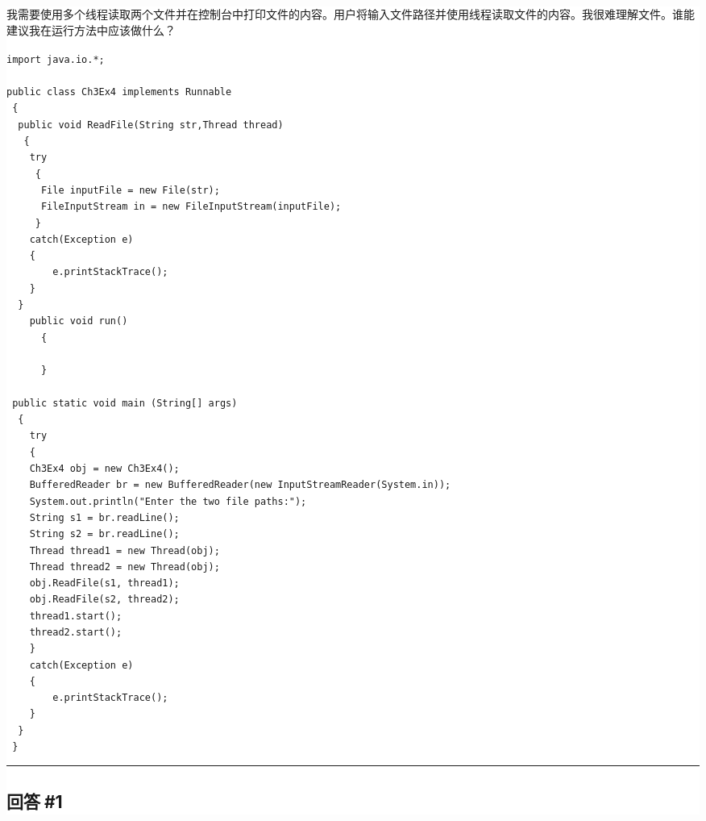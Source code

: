 我需要使用多个线程读取两个文件并在控制台中打印文件的内容。用户将输入文件路径并使用线程读取文件的内容。我很难理解文件。谁能建议我在运行方法中应该做什么？

```
import java.io.*;

public class Ch3Ex4 implements Runnable
 {
  public void ReadFile(String str,Thread thread)
   {
    try
     {
      File inputFile = new File(str);
      FileInputStream in = new FileInputStream(inputFile);
     }
    catch(Exception e)
    {
        e.printStackTrace();
    }
  } 
    public void run()
      {

      } 

 public static void main (String[] args)
  {
    try
    {
    Ch3Ex4 obj = new Ch3Ex4();
    BufferedReader br = new BufferedReader(new InputStreamReader(System.in));
    System.out.println("Enter the two file paths:");
    String s1 = br.readLine();
    String s2 = br.readLine();
    Thread thread1 = new Thread(obj);
    Thread thread2 = new Thread(obj);
    obj.ReadFile(s1, thread1);
    obj.ReadFile(s2, thread2);
    thread1.start();
    thread2.start();
    }
    catch(Exception e)
    {
        e.printStackTrace();
    }
  }
 } 
```

* * *

## 回答 #1
